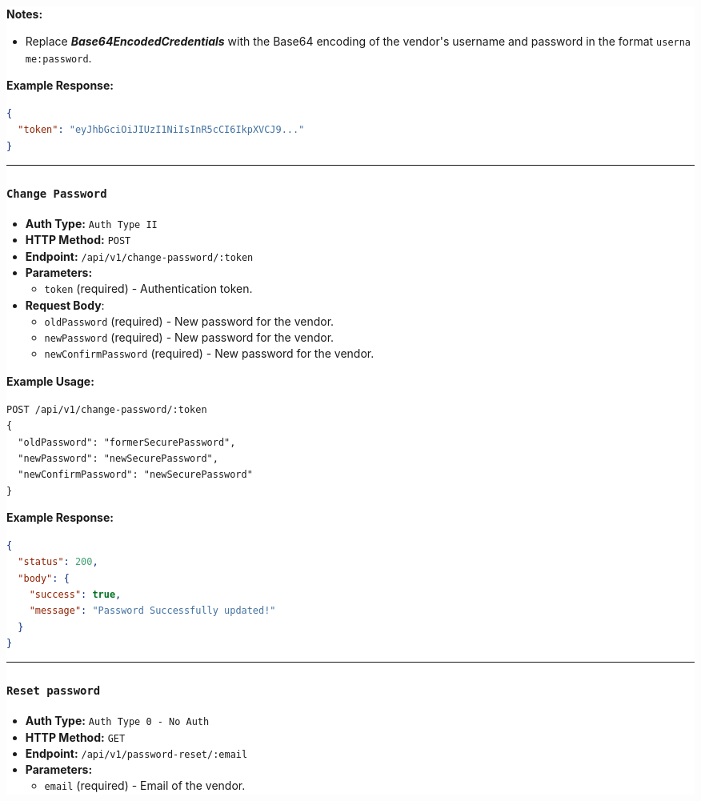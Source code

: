 **Notes:**

- Replace **_Base64EncodedCredentials_** with the Base64 encoding of the vendor's username and password in the format `username:password`.

**Example Response:**

```json
{
  "token": "eyJhbGciOiJIUzI1NiIsInR5cCI6IkpXVCJ9..."
}
```

---

### `Change Password`

- **Auth Type:** `Auth Type II`
- **HTTP Method:** `POST`
- **Endpoint:** `/api/v1/change-password/:token`
- **Parameters:**
  - `token` (required) - Authentication token.
- **Request Body**:
  - `oldPassword` (required) - New password for the vendor.
  - `newPassword` (required) - New password for the vendor.
  - `newConfirmPassword` (required) - New password for the vendor.

**Example Usage:**

```http
POST /api/v1/change-password/:token
{
  "oldPassword": "formerSecurePassword",
  "newPassword": "newSecurePassword",
  "newConfirmPassword": "newSecurePassword"
}
```

**Example Response:**

```json
{
  "status": 200,
  "body": {
    "success": true,
    "message": "Password Successfully updated!"
  }
}
```

---

### `Reset password`

- **Auth Type:** `Auth Type 0 - No Auth`
- **HTTP Method:** `GET`
- **Endpoint:** `/api/v1/password-reset/:email`
- **Parameters:**
  - `email` (required) - Email of the vendor.
